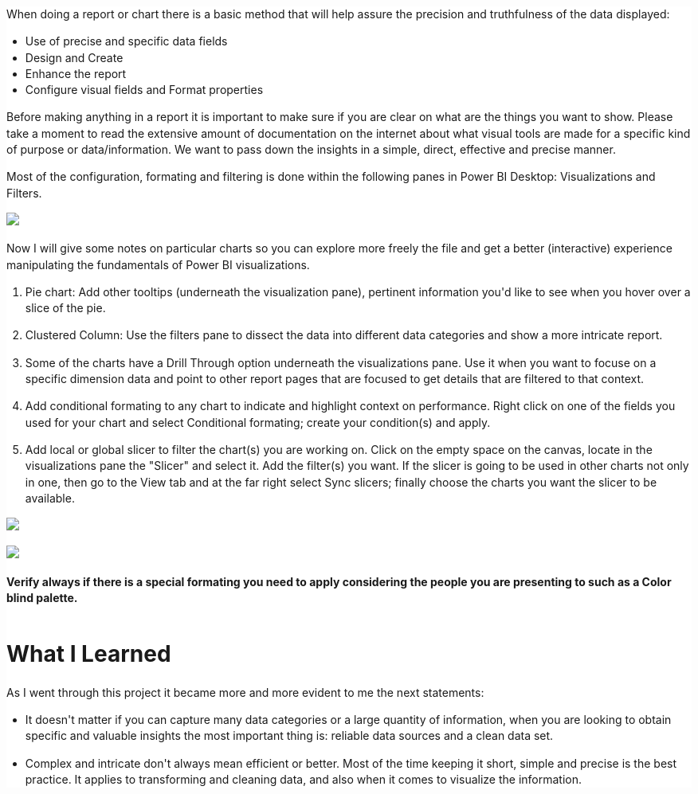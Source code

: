 When doing a report or chart there is a basic method that will help assure the precision and truthfulness of the data displayed:

- Use of precise and specific data fields
- Design and Create
- Enhance the report
- Configure visual fields and Format properties

Before making anything in a report it is important to make sure if you are clear on what are the things you want to show. Please take a moment to read the extensive amount of documentation on the internet about what visual tools are made for a specific kind of purpose or data/information. We want to pass down the insights in a simple, direct, effective and precise manner.

Most of the configuration, formating and filtering is done within the following panes in Power BI Desktop: Visualizations and Filters.

![](image-23.png)

Now I will give some notes on particular charts so you can explore more freely the file and get a better (interactive) experience manipulating the fundamentals of Power BI visualizations.

1. Pie chart: Add other tooltips (underneath the visualization pane), pertinent information you'd like to see when you hover over a slice of the pie. 

2. Clustered Column: Use the filters pane to dissect the data into different data categories and show a more intricate report.

3. Some of the charts have a Drill Through option underneath the visualizations pane. Use it when you want to focuse on a specific dimension data and point to other report pages that are focused to get details that are filtered to that context.

4. Add conditional formating to any chart to indicate and highlight context on performance. Right click on one of the fields you used for your chart and select Conditional formating; create your condition(s) and apply.

5. Add local or global slicer to filter the chart(s) you are working on. Click on the empty space on the canvas, locate in the visualizations pane the "Slicer" and select it. Add the filter(s) you want. If the slicer is going to be used in other charts not only in one, then go to the View tab and at the far right select Sync slicers; finally choose the charts you want the slicer to be available.

![](image-24.png)

![](image-25.png)

**Verify always if there is a special formating you need to apply considering the people you are presenting to such as a Color blind palette.**

# What I Learned
As I went through this project it became more and more evident to me the next statements:

- It doesn't matter if you can capture many data categories or a large quantity of information, when you are looking to obtain specific and valuable insights the most important thing is: reliable data sources and a clean data set.

- Complex and intricate don't always mean efficient or better. Most of the time keeping it short, simple and precise is the best practice. It applies to transforming and cleaning data, and also when it comes to visualize the information.
